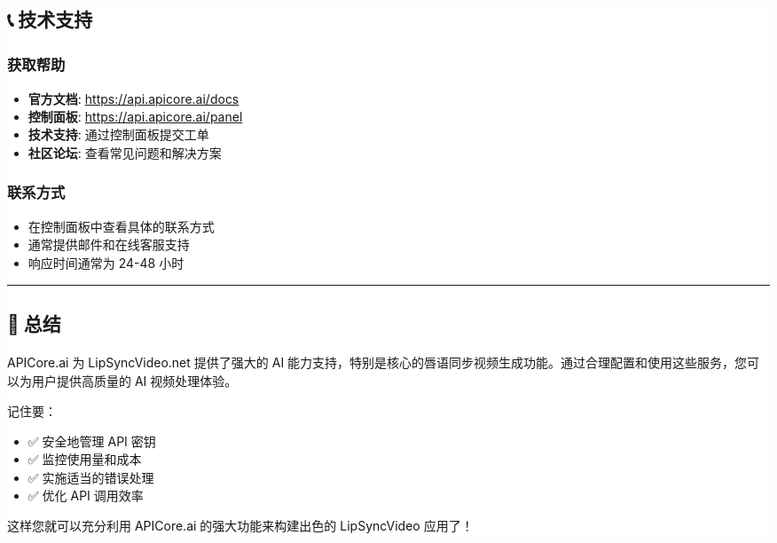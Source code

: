 ## 📞 **技术支持**

### **获取帮助**
- **官方文档**: https://api.apicore.ai/docs
- **控制面板**: https://api.apicore.ai/panel
- **技术支持**: 通过控制面板提交工单
- **社区论坛**: 查看常见问题和解决方案

### **联系方式**
- 在控制面板中查看具体的联系方式
- 通常提供邮件和在线客服支持
- 响应时间通常为 24-48 小时

---

## 🎯 **总结**

APICore.ai 为 LipSyncVideo.net 提供了强大的 AI 能力支持，特别是核心的唇语同步视频生成功能。通过合理配置和使用这些服务，您可以为用户提供高质量的 AI 视频处理体验。

记住要：
- ✅ 安全地管理 API 密钥
- ✅ 监控使用量和成本
- ✅ 实施适当的错误处理
- ✅ 优化 API 调用效率

这样您就可以充分利用 APICore.ai 的强大功能来构建出色的 LipSyncVideo 应用了！
